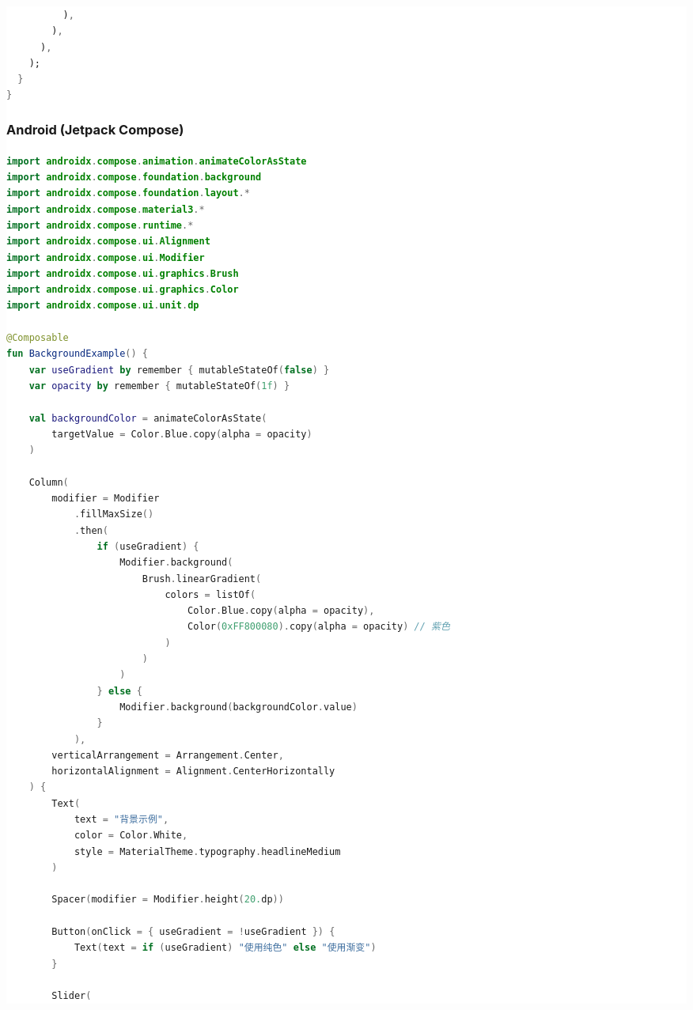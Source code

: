 ```dart
          ),
        ),
      ),
    );
  }
}
```

### Android (Jetpack Compose)
```kotlin
import androidx.compose.animation.animateColorAsState
import androidx.compose.foundation.background
import androidx.compose.foundation.layout.*
import androidx.compose.material3.*
import androidx.compose.runtime.*
import androidx.compose.ui.Alignment
import androidx.compose.ui.Modifier
import androidx.compose.ui.graphics.Brush
import androidx.compose.ui.graphics.Color
import androidx.compose.ui.unit.dp

@Composable
fun BackgroundExample() {
    var useGradient by remember { mutableStateOf(false) }
    var opacity by remember { mutableStateOf(1f) }
    
    val backgroundColor = animateColorAsState(
        targetValue = Color.Blue.copy(alpha = opacity)
    )
    
    Column(
        modifier = Modifier
            .fillMaxSize()
            .then(
                if (useGradient) {
                    Modifier.background(
                        Brush.linearGradient(
                            colors = listOf(
                                Color.Blue.copy(alpha = opacity),
                                Color(0xFF800080).copy(alpha = opacity) // 紫色
                            )
                        )
                    )
                } else {
                    Modifier.background(backgroundColor.value)
                }
            ),
        verticalArrangement = Arrangement.Center,
        horizontalAlignment = Alignment.CenterHorizontally
    ) {
        Text(
            text = "背景示例",
            color = Color.White,
            style = MaterialTheme.typography.headlineMedium
        )
        
        Spacer(modifier = Modifier.height(20.dp))
        
        Button(onClick = { useGradient = !useGradient }) {
            Text(text = if (useGradient) "使用纯色" else "使用渐变")
        }
        
        Slider(
```